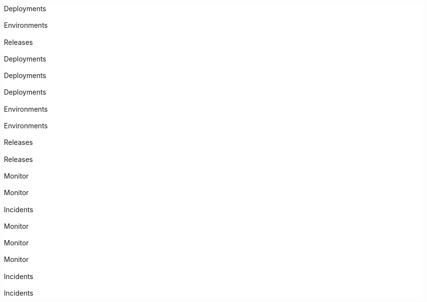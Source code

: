 


Deployments




Environments


Releases






Deployments


Deployments




Deployments


Environments


Environments

Releases


Releases




Monitor




Monitor




Incidents






Monitor


Monitor




Monitor


Incidents


Incidents



